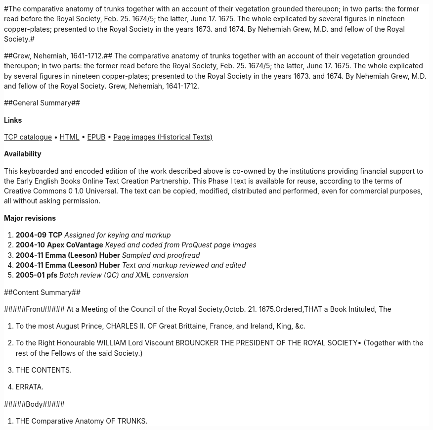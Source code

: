 #The comparative anatomy of trunks together with an account of their vegetation grounded thereupon; in two parts: the former read before the Royal Society, Feb. 25. 1674/5; the latter, June 17. 1675. The whole explicated by several figures in nineteen copper-plates; presented to the Royal Society in the years 1673. and 1674. By Nehemiah Grew, M.D. and fellow of the Royal Society.#

##Grew, Nehemiah, 1641-1712.##
The comparative anatomy of trunks together with an account of their vegetation grounded thereupon; in two parts: the former read before the Royal Society, Feb. 25. 1674/5; the latter, June 17. 1675. The whole explicated by several figures in nineteen copper-plates; presented to the Royal Society in the years 1673. and 1674. By Nehemiah Grew, M.D. and fellow of the Royal Society.
Grew, Nehemiah, 1641-1712.

##General Summary##

**Links**

[TCP catalogue](http://www.ota.ox.ac.uk/tcp/)  • 
[HTML](http://tei.it.ox.ac.uk/tcp/Texts-HTML/free/A42/A42101.html)  • 
[EPUB](http://tei.it.ox.ac.uk/tcp/Texts-EPUB/free/A42/A42101.epub) • 
[Page images (Historical Texts)](https://data.historicaltexts.jisc.ac.uk/view?pubId=eebo-99830406e&pageId=eebo-99830406e-34857-1)

**Availability**

This keyboarded and encoded edition of the
	       work described above is co-owned by the institutions
	       providing financial support to the Early English Books
	       Online Text Creation Partnership. This Phase I text is
	       available for reuse, according to the terms of Creative
	       Commons 0 1.0 Universal. The text can be copied,
	       modified, distributed and performed, even for
	       commercial purposes, all without asking permission.

**Major revisions**

1. __2004-09__ __TCP__ *Assigned for keying and markup*
1. __2004-10__ __Apex CoVantage__ *Keyed and coded from ProQuest page images*
1. __2004-11__ __Emma (Leeson) Huber__ *Sampled and proofread*
1. __2004-11__ __Emma (Leeson) Huber__ *Text and markup reviewed and edited*
1. __2005-01__ __pfs__ *Batch review (QC) and XML conversion*

##Content Summary##

#####Front#####
At a Meeting of the Council of the Royal Society,Octob. 21. 1675.Ordered,THAT a Book Intituled, The 
1. To the most August Prince, CHARLES II. OF Great Brittaine, France, and Ireland, King, &c.

1. To the Right Honourable WILLIAM Lord Viscount BROUNCKER THE PRESIDENT OF THE ROYAL SOCIETY▪ (Together with the rest of the Fellows of the said Society.)

1. THE CONTENTS.

1. ERRATA.

#####Body#####

1. THE Comparative Anatomy OF TRUNKS.
